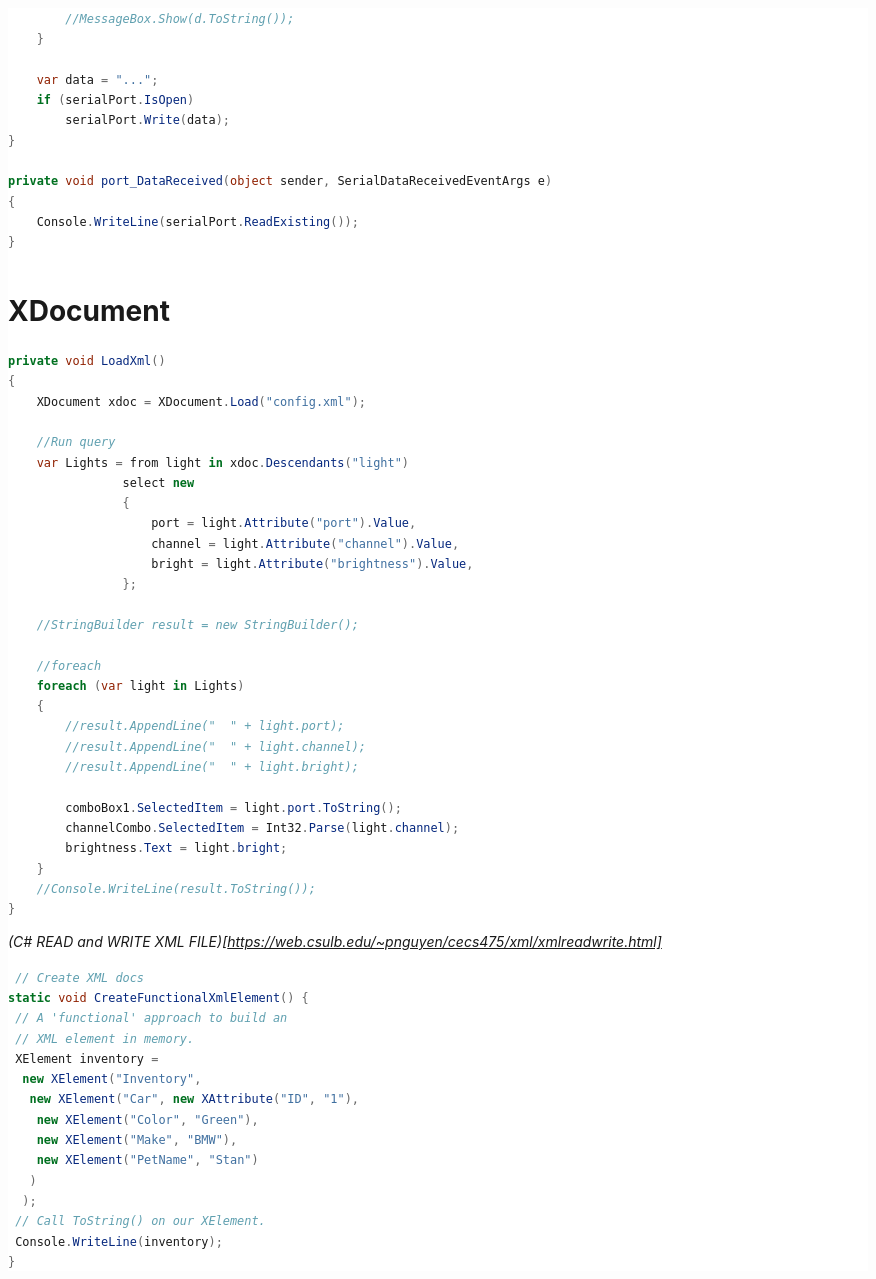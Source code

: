 ``` csharp
        //MessageBox.Show(d.ToString());
    }

    var data = "...";
    if (serialPort.IsOpen)
        serialPort.Write(data);
}

private void port_DataReceived(object sender, SerialDataReceivedEventArgs e)
{
    Console.WriteLine(serialPort.ReadExisting());
}
```

# XDocument
``` csharp
private void LoadXml()
{
    XDocument xdoc = XDocument.Load("config.xml");

    //Run query
    var Lights = from light in xdoc.Descendants("light")
                select new
                {
                    port = light.Attribute("port").Value,
                    channel = light.Attribute("channel").Value,
                    bright = light.Attribute("brightness").Value,
                };

    //StringBuilder result = new StringBuilder();

    //foreach
    foreach (var light in Lights)
    {
        //result.AppendLine("  " + light.port);
        //result.AppendLine("  " + light.channel);
        //result.AppendLine("  " + light.bright);

        comboBox1.SelectedItem = light.port.ToString();
        channelCombo.SelectedItem = Int32.Parse(light.channel);
        brightness.Text = light.bright;
    }
    //Console.WriteLine(result.ToString());
}
```

_(C# READ and WRITE XML FILE)[https://web.csulb.edu/~pnguyen/cecs475/xml/xmlreadwrite.html]_
``` csharp
 // Create XML docs
static void CreateFunctionalXmlElement() {
 // A 'functional' approach to build an
 // XML element in memory.
 XElement inventory =
  new XElement("Inventory",
   new XElement("Car", new XAttribute("ID", "1"),
    new XElement("Color", "Green"),
    new XElement("Make", "BMW"),
    new XElement("PetName", "Stan")
   )
  );
 // Call ToString() on our XElement.
 Console.WriteLine(inventory);
}
```